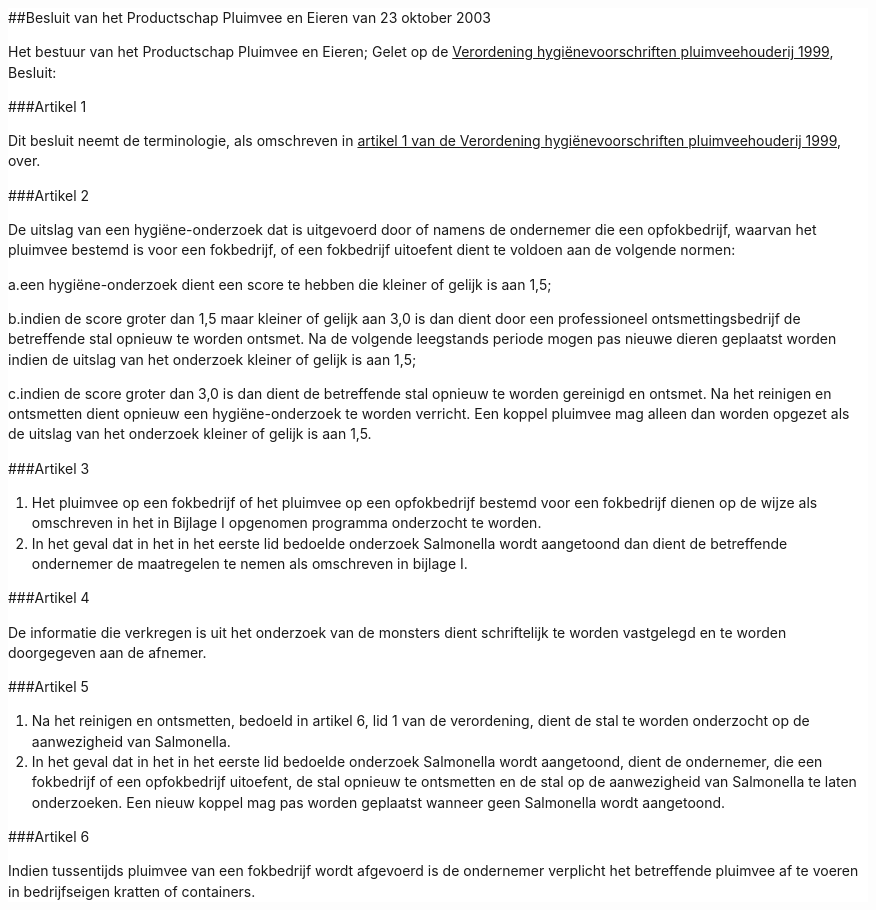 <meta http-equiv='Content-Type' content='text/html; charset=utf-8' />

##Besluit van het Productschap Pluimvee en Eieren van 23 oktober 2003

Het bestuur van het Productschap Pluimvee en Eieren;
Gelet op de [Verordening hygiënevoorschriften pluimveehouderij 1999](../../../../../../pbo/verordening/hygiënevoorschriften/pluimveehouderij/1999/BWBR0010849/README.md),
Besluit:

###Artikel 1 

Dit besluit neemt de terminologie, als omschreven in [artikel 1 van de Verordening hygiënevoorschriften pluimveehouderij 1999](../../../../../../pbo/verordening/hygiënevoorschriften/pluimveehouderij/1999/BWBR0010849/README.md), over.

###Artikel 2 

De uitslag van een hygiëne-onderzoek dat is uitgevoerd door of namens de ondernemer die een opfokbedrijf, waarvan het pluimvee bestemd is voor een fokbedrijf, of een fokbedrijf uitoefent dient te voldoen aan de volgende normen:

a.een hygiëne-onderzoek dient een score te hebben die kleiner of gelijk is aan 1,5;

b.indien de score groter dan 1,5 maar kleiner of gelijk aan 3,0 is dan dient door een professioneel ontsmettingsbedrijf de betreffende stal opnieuw te worden ontsmet. Na de volgende leegstands periode mogen pas nieuwe dieren geplaatst worden indien de uitslag van het onderzoek kleiner of gelijk is aan 1,5;

c.indien de score groter dan 3,0 is dan dient de betreffende stal opnieuw te worden gereinigd en ontsmet. Na het reinigen en ontsmetten dient opnieuw een hygiëne-onderzoek te worden verricht. Een koppel pluimvee mag alleen dan worden opgezet als de uitslag van het onderzoek kleiner of gelijk is aan 1,5.

###Artikel 3 

1. Het pluimvee op een fokbedrijf of het pluimvee op een opfokbedrijf bestemd voor een fokbedrijf dienen op de wijze als omschreven in het in Bijlage I opgenomen programma onderzocht te worden.
2. In het geval dat in het in het eerste lid bedoelde onderzoek Salmonella wordt aangetoond dan dient de betreffende ondernemer de maatregelen te nemen als omschreven in bijlage I.

###Artikel 4 

De informatie die verkregen is uit het onderzoek van de monsters dient schriftelijk te worden vastgelegd en te worden doorgegeven aan de afnemer.

###Artikel 5 

1. Na het reinigen en ontsmetten, bedoeld in artikel 6, lid 1 van de verordening, dient de stal te worden onderzocht op de aanwezigheid van Salmonella.
2. In het geval dat in het in het eerste lid bedoelde onderzoek Salmonella wordt aangetoond, dient de ondernemer, die een fokbedrijf of een opfokbedrijf uitoefent, de stal opnieuw te ontsmetten en de stal op de aanwezigheid van Salmonella te laten onderzoeken. Een nieuw koppel mag pas worden geplaatst wanneer geen Salmonella wordt aangetoond.

###Artikel 6 

Indien tussentijds pluimvee van een fokbedrijf wordt afgevoerd is de ondernemer verplicht het betreffende pluimvee af te voeren in bedrijfseigen kratten of containers.
